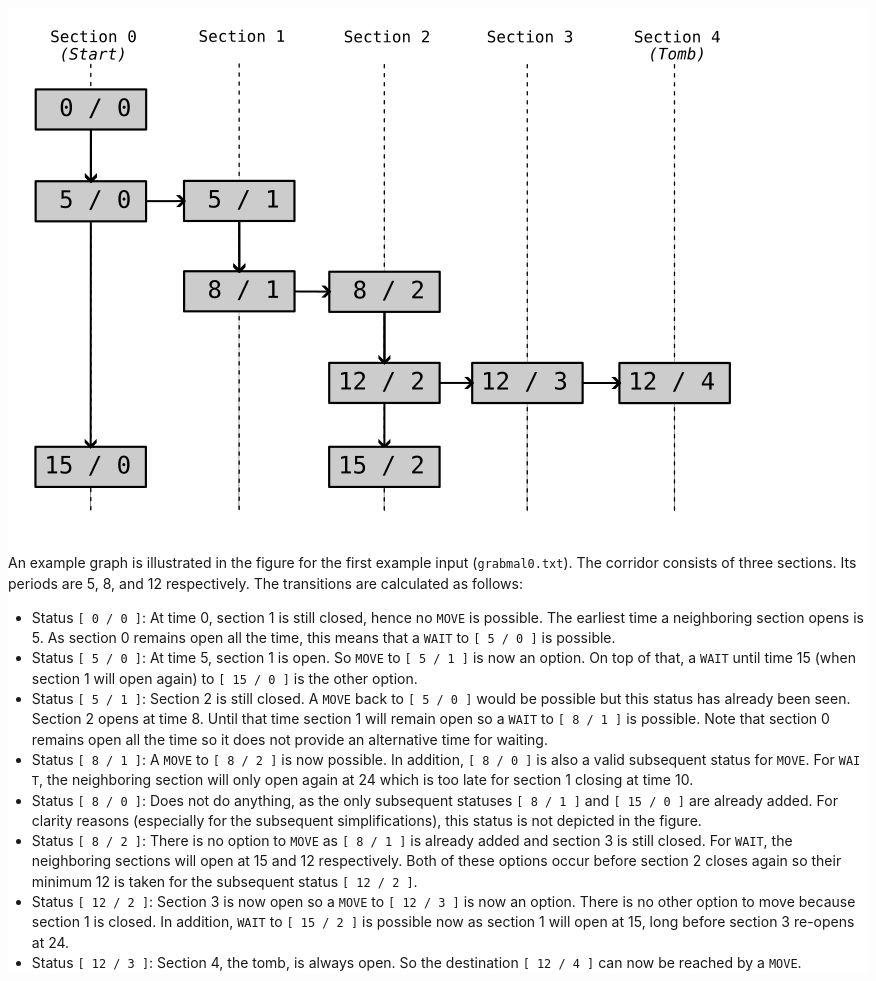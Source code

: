 ![ex0-basic-status-transitions](figures/ex0-basic-status-transitions.svg)

An example graph is illustrated in the figure for the first example input (`grabmal0.txt`). The corridor consists of three sections. Its periods are $5$, $8$, and $12$ respectively. The transitions are calculated as follows:
* Status `[ 0 / 0 ]`: At time $0$, section $1$ is still closed, hence no `MOVE` is possible. The earliest time a neighboring section opens is $5$. As section $0$ remains open all the time, this means that a `WAIT` to `[ 5 / 0 ]` is possible.
* Status `[ 5 / 0 ]`: At time $5$, section $1$ is open. So `MOVE` to `[ 5 / 1 ]` is now an option. On top of that, a `WAIT` until time $15$ (when section 1 will open again) to `[ 15 / 0 ]` is the other option.
* Status `[ 5 / 1 ]`: Section $2$ is still closed. A `MOVE` back to `[ 5 / 0 ]` would be possible but this status has already been seen. Section $2$ opens at time $8$. Until that time section $1$ will remain open so a `WAIT` to `[ 8 / 1 ]` is possible. Note that section $0$ remains open all the time so it does not provide an alternative time for waiting.
* Status `[ 8 / 1 ]`: A `MOVE` to `[ 8 / 2 ]` is now possible. In addition, `[ 8 / 0 ]` is also a valid subsequent status for `MOVE`. For `WAIT`, the neighboring section will only open again at $24$ which is too late for section $1$ closing at time $10$.
* Status `[ 8 / 0 ]`: Does not do anything, as the only subsequent statuses `[ 8 / 1 ]` and `[ 15 / 0 ]` are already added. For clarity reasons (especially for the subsequent simplifications), this status is not depicted in the figure.
* Status `[ 8 / 2 ]`: There is no option to `MOVE` as `[ 8 / 1 ]` is already added and section $3$ is still closed. For `WAIT`, the neighboring sections will open at $15$ and $12$ respectively. Both of these options occur before section $2$ closes again so their minimum $12$ is taken for the subsequent status `[ 12 / 2 ]`.
* Status `[ 12 / 2 ]`: Section $3$ is now open so a `MOVE` to `[ 12 / 3 ]` is now an option. There is no other option to move because section $1$ is closed. In addition, `WAIT` to `[ 15 / 2 ]` is possible now as section $1$ will open at $15$, long before section $3$ re-opens at $24$.
* Status `[ 12 / 3 ]`: Section $4$, the tomb, is always open. So the destination `[ 12 / 4 ]` can now be reached by a `MOVE`.
